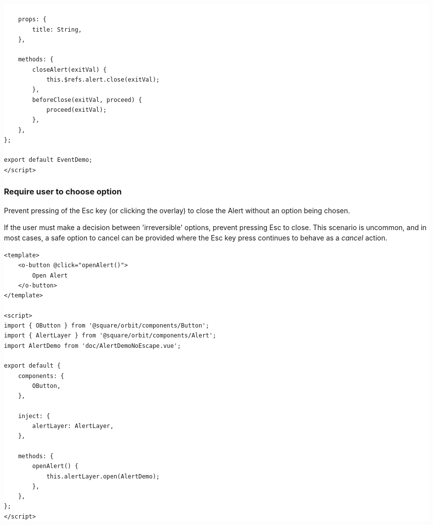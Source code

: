 ```vue

	props: {
		title: String,
	},

	methods: {
		closeAlert(exitVal) {
			this.$refs.alert.close(exitVal);
		},
		beforeClose(exitVal, proceed) {
			proceed(exitVal);
		},
	},
};

export default EventDemo;
</script>
```


### Require user to choose option

Prevent pressing of the Esc key (or clicking the overlay) to close the Alert without an option being
chosen.

If the user must make a decision between 'irreversible' options, prevent
pressing Esc to close. This scenario is uncommon, and in most cases, a safe option to cancel can be
provided where the Esc key press continues to behave as a _cancel_ action.

```vue
<template>
	<o-button @click="openAlert()">
		Open Alert
	</o-button>
</template>

<script>
import { OButton } from '@square/orbit/components/Button';
import { AlertLayer } from '@square/orbit/components/Alert';
import AlertDemo from 'doc/AlertDemoNoEscape.vue';

export default {
	components: {
		OButton,
	},

	inject: {
		alertLayer: AlertLayer,
	},

	methods: {
		openAlert() {
			this.alertLayer.open(AlertDemo);
		},
	},
};
</script>
```
